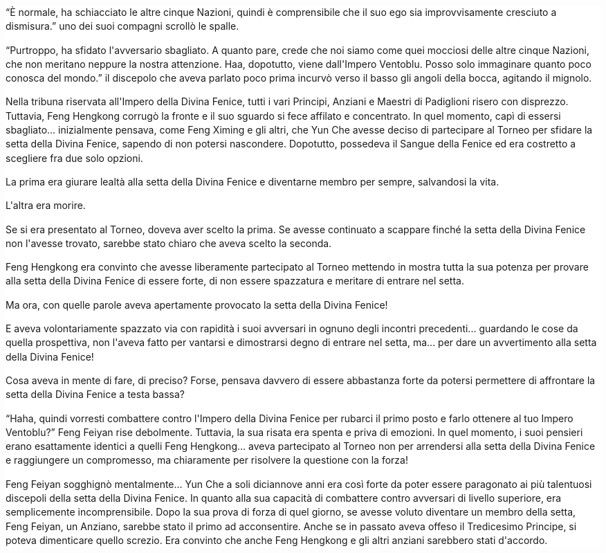 
“È normale, ha schiacciato le altre cinque Nazioni, quindi è comprensibile che il suo ego sia improvvisamente cresciuto a dismisura.” uno dei suoi compagni scrollò le spalle.


“Purtroppo, ha sfidato l'avversario sbagliato. A quanto pare, crede che noi siamo come quei mocciosi delle altre cinque Nazioni, che non meritano neppure la nostra attenzione. Haa, dopotutto, viene dall'Impero Ventoblu. Posso solo immaginare quanto poco conosca del mondo.” il discepolo che aveva parlato poco prima incurvò verso il basso gli angoli della bocca, agitando il mignolo.


Nella tribuna riservata all'Impero della Divina Fenice, tutti i vari Principi, Anziani e Maestri di Padiglioni risero con disprezzo. Tuttavia, Feng Hengkong corrugò la fronte e il suo sguardo si fece affilato e concentrato. In quel momento, capì di essersi sbagliato... inizialmente pensava, come Feng Ximing e gli altri, che Yun Che avesse deciso di partecipare al Torneo per sfidare la setta della Divina Fenice, sapendo di non potersi nascondere. Dopotutto, possedeva il Sangue della Fenice ed era costretto a scegliere fra due solo opzioni.


La prima era giurare lealtà alla setta della Divina Fenice e diventarne membro per sempre, salvandosi la vita.


L'altra era morire.


Se si era presentato al Torneo, doveva aver scelto la prima. Se avesse continuato a scappare finché la setta della Divina Fenice non l'avesse trovato, sarebbe stato chiaro che aveva scelto la seconda.


Feng Hengkong era convinto che avesse liberamente partecipato al Torneo mettendo in mostra tutta la sua potenza per provare alla setta della Divina Fenice di essere forte, di non essere spazzatura e meritare di entrare nel setta.


Ma ora, con quelle parole aveva apertamente provocato la setta della Divina Fenice!


E aveva volontariamente spazzato via con rapidità i suoi avversari in ognuno degli incontri precedenti... guardando le cose da quella prospettiva, non l'aveva fatto per vantarsi e dimostrarsi degno di entrare nel setta, ma... per dare un avvertimento alla setta della Divina Fenice!


Cosa aveva in mente di fare, di preciso? Forse, pensava davvero di essere abbastanza forte da potersi permettere di affrontare la setta della Divina Fenice a testa bassa?


“Haha, quindi vorresti combattere contro l'Impero della Divina Fenice per rubarci il primo posto e farlo ottenere al tuo Impero Ventoblu?” Feng Feiyan rise debolmente. Tuttavia, la sua risata era spenta e priva di emozioni. In quel momento, i suoi pensieri erano esattamente identici a quelli Feng Hengkong... aveva partecipato al Torneo non per arrendersi alla setta della Divina Fenice e raggiungere un compromesso, ma chiaramente per risolvere la questione con la forza!


Feng Feiyan sogghignò mentalmente... Yun Che a soli diciannove anni era così forte da poter essere paragonato ai più talentuosi discepoli della setta della Divina Fenice. In quanto alla sua capacità di combattere contro avversari di livello superiore, era semplicemente incomprensibile. Dopo la sua prova di forza di quel giorno, se avesse voluto diventare un membro della setta, Feng Feiyan, un Anziano, sarebbe stato il primo ad acconsentire. Anche se in passato aveva offeso il Tredicesimo Principe, si poteva dimenticare quello screzio. Era convinto che anche Feng Hengkong e gli altri anziani sarebbero stati d'accordo.
